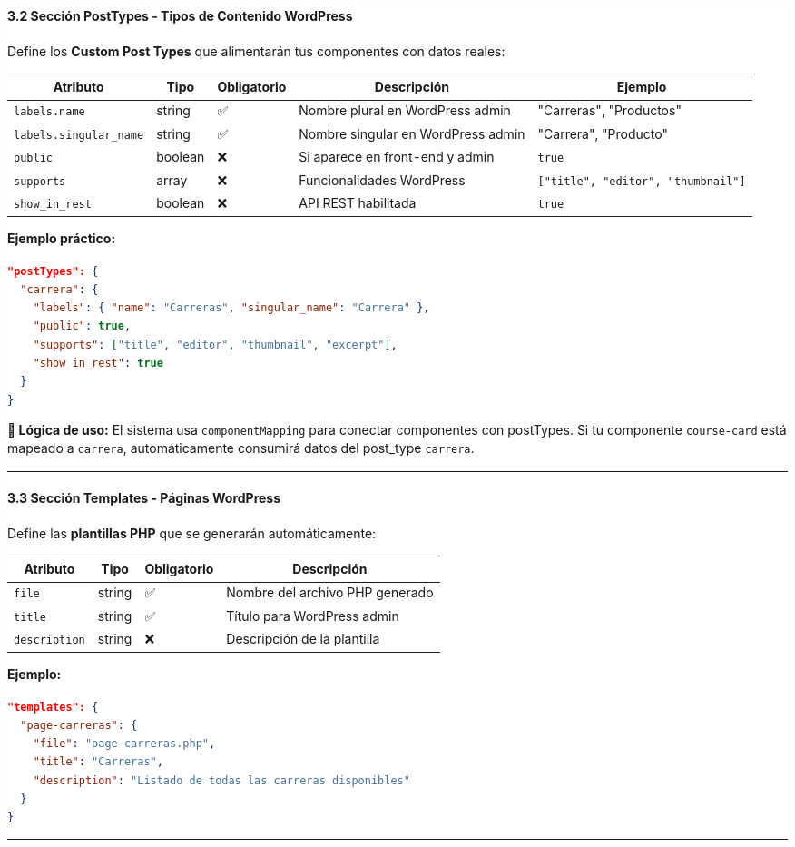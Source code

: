 
#### 3.2 Sección PostTypes - Tipos de Contenido WordPress

Define los **Custom Post Types** que alimentarán tus componentes con datos reales:

| Atributo | Tipo | Obligatorio | Descripción | Ejemplo |
|----------|------|-------------|-------------|---------|
| `labels.name` | string | ✅ | Nombre plural en WordPress admin | "Carreras", "Productos" |
| `labels.singular_name` | string | ✅ | Nombre singular en WordPress admin | "Carrera", "Producto" |
| `public` | boolean | ❌ | Si aparece en front-end y admin | `true` |
| `supports` | array | ❌ | Funcionalidades WordPress | `["title", "editor", "thumbnail"]` |
| `show_in_rest` | boolean | ❌ | API REST habilitada | `true` |

**Ejemplo práctico:**
```json
"postTypes": {
  "carrera": {
    "labels": { "name": "Carreras", "singular_name": "Carrera" },
    "public": true,
    "supports": ["title", "editor", "thumbnail", "excerpt"],
    "show_in_rest": true
  }
}
```

**🔄 Lógica de uso:** El sistema usa `componentMapping` para conectar componentes con postTypes. Si tu componente `course-card` está mapeado a `carrera`, automáticamente consumirá datos del post_type `carrera`.

---

#### 3.3 Sección Templates - Páginas WordPress

Define las **plantillas PHP** que se generarán automáticamente:

| Atributo | Tipo | Obligatorio | Descripción |
|----------|------|-------------|-------------|
| `file` | string | ✅ | Nombre del archivo PHP generado |
| `title` | string | ✅ | Título para WordPress admin |
| `description` | string | ❌ | Descripción de la plantilla |

**Ejemplo:**
```json
"templates": {
  "page-carreras": {
    "file": "page-carreras.php",
    "title": "Carreras",
    "description": "Listado de todas las carreras disponibles"
  }
}
```

---